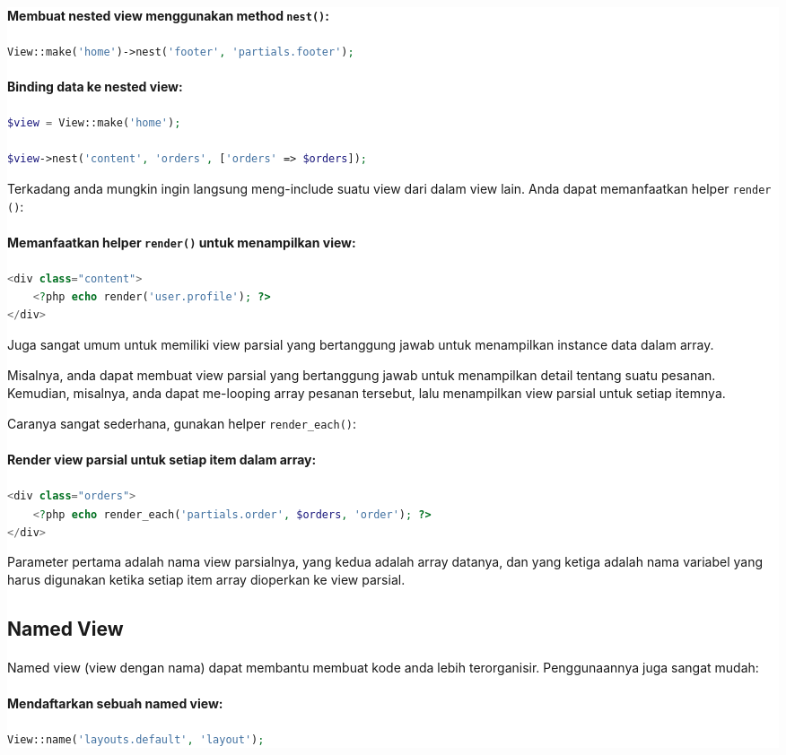 #### Membuat nested view menggunakan method `nest()`:

```php
View::make('home')->nest('footer', 'partials.footer');
```

#### Binding data ke nested view:

```php
$view = View::make('home');

$view->nest('content', 'orders', ['orders' => $orders]);
```

Terkadang anda mungkin ingin langsung meng-include suatu view dari dalam view lain.
Anda dapat memanfaatkan helper `render()`:

#### Memanfaatkan helper `render()` untuk menampilkan view:

```php
<div class="content">
	<?php echo render('user.profile'); ?>
</div>
```

Juga sangat umum untuk memiliki view parsial yang bertanggung jawab untuk menampilkan instance data
dalam array.

Misalnya, anda dapat membuat view parsial yang bertanggung jawab untuk menampilkan
detail tentang suatu pesanan. Kemudian, misalnya, anda dapat me-looping array pesanan tersebut,
lalu menampilkan view parsial untuk setiap itemnya.

Caranya sangat sederhana, gunakan helper `render_each()`:

#### Render view parsial untuk setiap item dalam array:

```php
<div class="orders">
	<?php echo render_each('partials.order', $orders, 'order'); ?>
</div>
```

Parameter pertama adalah nama view parsialnya, yang kedua adalah array datanya, dan yang ketiga adalah
nama variabel yang harus digunakan ketika setiap item array dioperkan ke view parsial.

<a id="named-view"></a>

## Named View

Named view (view dengan nama) dapat membantu membuat kode anda lebih terorganisir.
Penggunaannya juga sangat mudah:

#### Mendaftarkan sebuah named view:

```php
View::name('layouts.default', 'layout');
```
